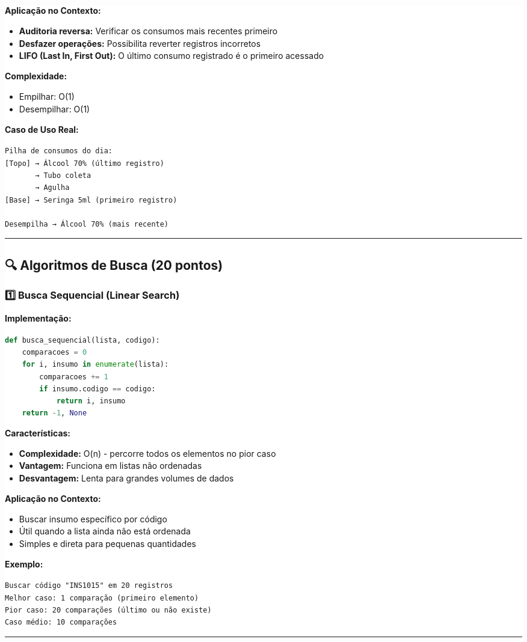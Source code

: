 **Aplicação no Contexto:**
- **Auditoria reversa:** Verificar os consumos mais recentes primeiro
- **Desfazer operações:** Possibilita reverter registros incorretos
- **LIFO (Last In, First Out):** O último consumo registrado é o primeiro acessado

**Complexidade:**
- Empilhar: O(1)
- Desempilhar: O(1)

**Caso de Uso Real:**
```
Pilha de consumos do dia:
[Topo] → Álcool 70% (último registro)
       → Tubo coleta
       → Agulha
[Base] → Seringa 5ml (primeiro registro)

Desempilha → Álcool 70% (mais recente)
```

---

## 🔍 Algoritmos de Busca (20 pontos)

### 1️⃣ Busca Sequencial (Linear Search)

**Implementação:**
```python
def busca_sequencial(lista, codigo):
    comparacoes = 0
    for i, insumo in enumerate(lista):
        comparacoes += 1
        if insumo.codigo == codigo:
            return i, insumo
    return -1, None
```

**Características:**
- **Complexidade:** O(n) - percorre todos os elementos no pior caso
- **Vantagem:** Funciona em listas não ordenadas
- **Desvantagem:** Lenta para grandes volumes de dados

**Aplicação no Contexto:**
- Buscar insumo específico por código
- Útil quando a lista ainda não está ordenada
- Simples e direta para pequenas quantidades

**Exemplo:**
```
Buscar código "INS1015" em 20 registros
Melhor caso: 1 comparação (primeiro elemento)
Pior caso: 20 comparações (último ou não existe)
Caso médio: 10 comparações
```

---